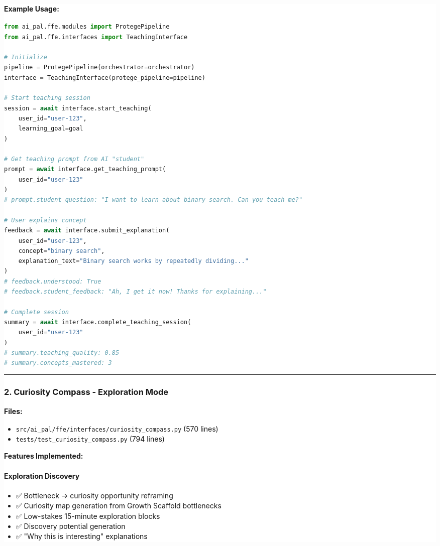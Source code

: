 **Example Usage:**

```python
from ai_pal.ffe.modules import ProtegePipeline
from ai_pal.ffe.interfaces import TeachingInterface

# Initialize
pipeline = ProtegePipeline(orchestrator=orchestrator)
interface = TeachingInterface(protege_pipeline=pipeline)

# Start teaching session
session = await interface.start_teaching(
    user_id="user-123",
    learning_goal=goal
)

# Get teaching prompt from AI "student"
prompt = await interface.get_teaching_prompt(
    user_id="user-123"
)
# prompt.student_question: "I want to learn about binary search. Can you teach me?"

# User explains concept
feedback = await interface.submit_explanation(
    user_id="user-123",
    concept="binary search",
    explanation_text="Binary search works by repeatedly dividing..."
)
# feedback.understood: True
# feedback.student_feedback: "Ah, I get it now! Thanks for explaining..."

# Complete session
summary = await interface.complete_teaching_session(
    user_id="user-123"
)
# summary.teaching_quality: 0.85
# summary.concepts_mastered: 3
```

---

### 2. Curiosity Compass - Exploration Mode

**Files:**
- `src/ai_pal/ffe/interfaces/curiosity_compass.py` (570 lines)
- `tests/test_curiosity_compass.py` (794 lines)

**Features Implemented:**

#### Exploration Discovery
- ✅ Bottleneck → curiosity opportunity reframing
- ✅ Curiosity map generation from Growth Scaffold bottlenecks
- ✅ Low-stakes 15-minute exploration blocks
- ✅ Discovery potential generation
- ✅ "Why this is interesting" explanations

